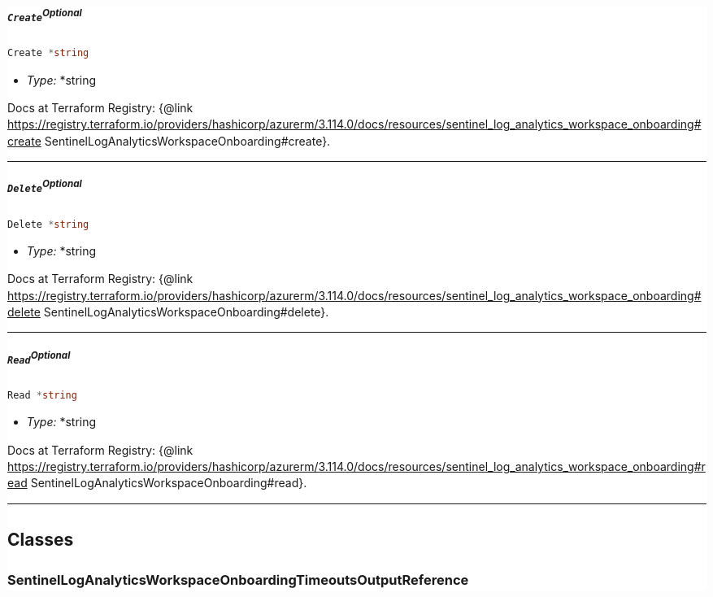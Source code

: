 
##### `Create`<sup>Optional</sup> <a name="Create" id="@cdktf/provider-azurerm.sentinelLogAnalyticsWorkspaceOnboarding.SentinelLogAnalyticsWorkspaceOnboardingTimeouts.property.create"></a>

```go
Create *string
```

- *Type:* *string

Docs at Terraform Registry: {@link https://registry.terraform.io/providers/hashicorp/azurerm/3.114.0/docs/resources/sentinel_log_analytics_workspace_onboarding#create SentinelLogAnalyticsWorkspaceOnboarding#create}.

---

##### `Delete`<sup>Optional</sup> <a name="Delete" id="@cdktf/provider-azurerm.sentinelLogAnalyticsWorkspaceOnboarding.SentinelLogAnalyticsWorkspaceOnboardingTimeouts.property.delete"></a>

```go
Delete *string
```

- *Type:* *string

Docs at Terraform Registry: {@link https://registry.terraform.io/providers/hashicorp/azurerm/3.114.0/docs/resources/sentinel_log_analytics_workspace_onboarding#delete SentinelLogAnalyticsWorkspaceOnboarding#delete}.

---

##### `Read`<sup>Optional</sup> <a name="Read" id="@cdktf/provider-azurerm.sentinelLogAnalyticsWorkspaceOnboarding.SentinelLogAnalyticsWorkspaceOnboardingTimeouts.property.read"></a>

```go
Read *string
```

- *Type:* *string

Docs at Terraform Registry: {@link https://registry.terraform.io/providers/hashicorp/azurerm/3.114.0/docs/resources/sentinel_log_analytics_workspace_onboarding#read SentinelLogAnalyticsWorkspaceOnboarding#read}.

---

## Classes <a name="Classes" id="Classes"></a>

### SentinelLogAnalyticsWorkspaceOnboardingTimeoutsOutputReference <a name="SentinelLogAnalyticsWorkspaceOnboardingTimeoutsOutputReference" id="@cdktf/provider-azurerm.sentinelLogAnalyticsWorkspaceOnboarding.SentinelLogAnalyticsWorkspaceOnboardingTimeoutsOutputReference"></a>
